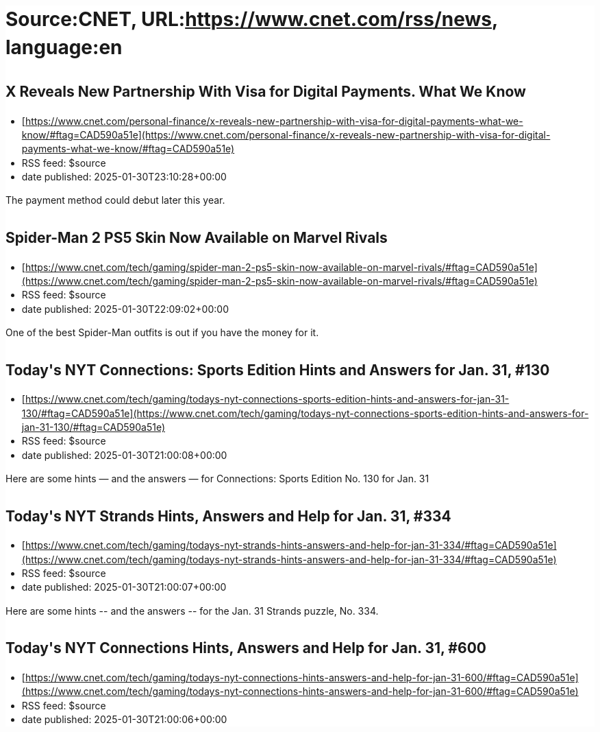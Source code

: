 # Source:CNET, URL:https://www.cnet.com/rss/news, language:en

## X Reveals New Partnership With Visa for Digital Payments. What We Know
 - [https://www.cnet.com/personal-finance/x-reveals-new-partnership-with-visa-for-digital-payments-what-we-know/#ftag=CAD590a51e](https://www.cnet.com/personal-finance/x-reveals-new-partnership-with-visa-for-digital-payments-what-we-know/#ftag=CAD590a51e)
 - RSS feed: $source
 - date published: 2025-01-30T23:10:28+00:00

The payment method could debut later this year.

## Spider-Man 2 PS5 Skin Now Available on Marvel Rivals
 - [https://www.cnet.com/tech/gaming/spider-man-2-ps5-skin-now-available-on-marvel-rivals/#ftag=CAD590a51e](https://www.cnet.com/tech/gaming/spider-man-2-ps5-skin-now-available-on-marvel-rivals/#ftag=CAD590a51e)
 - RSS feed: $source
 - date published: 2025-01-30T22:09:02+00:00

One of the best Spider-Man outfits is out if you have the money for it.

## Today's NYT Connections: Sports Edition Hints and Answers for Jan. 31, #130
 - [https://www.cnet.com/tech/gaming/todays-nyt-connections-sports-edition-hints-and-answers-for-jan-31-130/#ftag=CAD590a51e](https://www.cnet.com/tech/gaming/todays-nyt-connections-sports-edition-hints-and-answers-for-jan-31-130/#ftag=CAD590a51e)
 - RSS feed: $source
 - date published: 2025-01-30T21:00:08+00:00

Here are some hints — and the answers — for Connections: Sports Edition No. 130 for Jan. 31

## Today's NYT Strands Hints, Answers and Help for Jan. 31, #334
 - [https://www.cnet.com/tech/gaming/todays-nyt-strands-hints-answers-and-help-for-jan-31-334/#ftag=CAD590a51e](https://www.cnet.com/tech/gaming/todays-nyt-strands-hints-answers-and-help-for-jan-31-334/#ftag=CAD590a51e)
 - RSS feed: $source
 - date published: 2025-01-30T21:00:07+00:00

Here are some hints -- and the answers -- for the Jan. 31 Strands puzzle, No. 334.

## Today's NYT Connections Hints, Answers and Help for Jan. 31, #600
 - [https://www.cnet.com/tech/gaming/todays-nyt-connections-hints-answers-and-help-for-jan-31-600/#ftag=CAD590a51e](https://www.cnet.com/tech/gaming/todays-nyt-connections-hints-answers-and-help-for-jan-31-600/#ftag=CAD590a51e)
 - RSS feed: $source
 - date published: 2025-01-30T21:00:06+00:00
